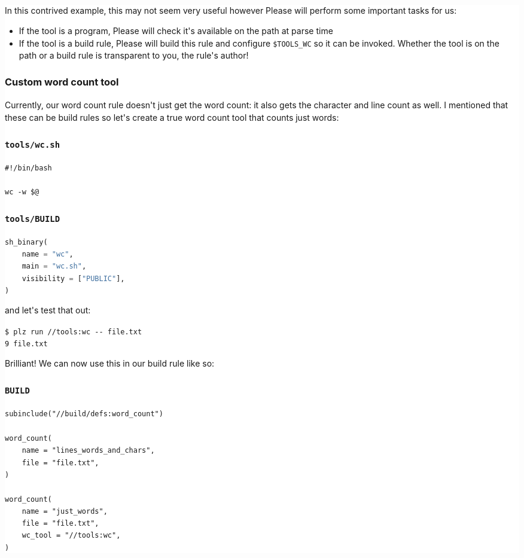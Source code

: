 In this contrived example, this may not seem very useful however Please will perform some important tasks for us:

- If the tool is a program, Please will check it's available on the path at parse time
- If the tool is a build rule, Please will build this rule and configure `$TOOLS_WC` so it can be invoked. Whether the 
tool is on the path or a build rule is transparent to you, the rule's author!

### Custom word count tool
Currently, our word count rule doesn't just get the word count: it also gets the character and line count as well. I 
mentioned that these can be build rules so let's create a true word count tool that counts just words: 

### `tools/wc.sh`
```shell script
#!/bin/bash

wc -w $@
```

### `tools/BUILD`
```python
sh_binary(
    name = "wc",
    main = "wc.sh",
    visibility = ["PUBLIC"],
)
```

and let's test that out:

```
$ plz run //tools:wc -- file.txt
9 file.txt
```

Brilliant! We can now use this in our build rule like so:

### `BUILD`
```
subinclude("//build/defs:word_count")

word_count(
    name = "lines_words_and_chars",
    file = "file.txt",
)

word_count(
    name = "just_words",
    file = "file.txt",
    wc_tool = "//tools:wc",
)
```

